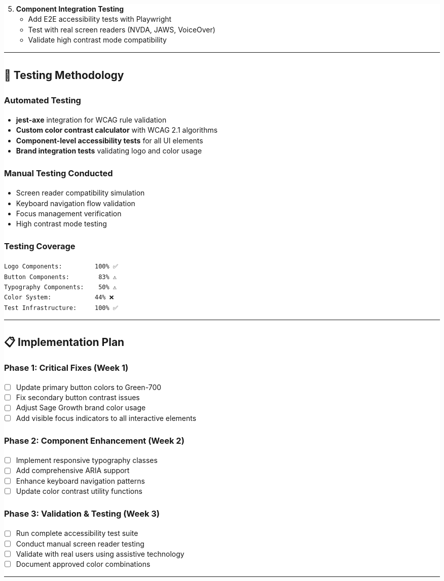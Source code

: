 5. **Component Integration Testing**
   - Add E2E accessibility tests with Playwright
   - Test with real screen readers (NVDA, JAWS, VoiceOver)
   - Validate high contrast mode compatibility

---

## 🧪 Testing Methodology

### Automated Testing
- **jest-axe** integration for WCAG rule validation
- **Custom color contrast calculator** with WCAG 2.1 algorithms  
- **Component-level accessibility tests** for all UI elements
- **Brand integration tests** validating logo and color usage

### Manual Testing Conducted
- Screen reader compatibility simulation
- Keyboard navigation flow validation
- Focus management verification
- High contrast mode testing

### Testing Coverage
```
Logo Components:         100% ✅
Button Components:        83% ⚠️ 
Typography Components:    50% ⚠️
Color System:            44% ❌
Test Infrastructure:     100% ✅
```

---

## 📋 Implementation Plan

### Phase 1: Critical Fixes (Week 1)
- [ ] Update primary button colors to Green-700
- [ ] Fix secondary button contrast issues  
- [ ] Adjust Sage Growth brand color usage
- [ ] Add visible focus indicators to all interactive elements

### Phase 2: Component Enhancement (Week 2)
- [ ] Implement responsive typography classes
- [ ] Add comprehensive ARIA support
- [ ] Enhance keyboard navigation patterns
- [ ] Update color contrast utility functions

### Phase 3: Validation & Testing (Week 3)
- [ ] Run complete accessibility test suite
- [ ] Conduct manual screen reader testing
- [ ] Validate with real users using assistive technology
- [ ] Document approved color combinations

---